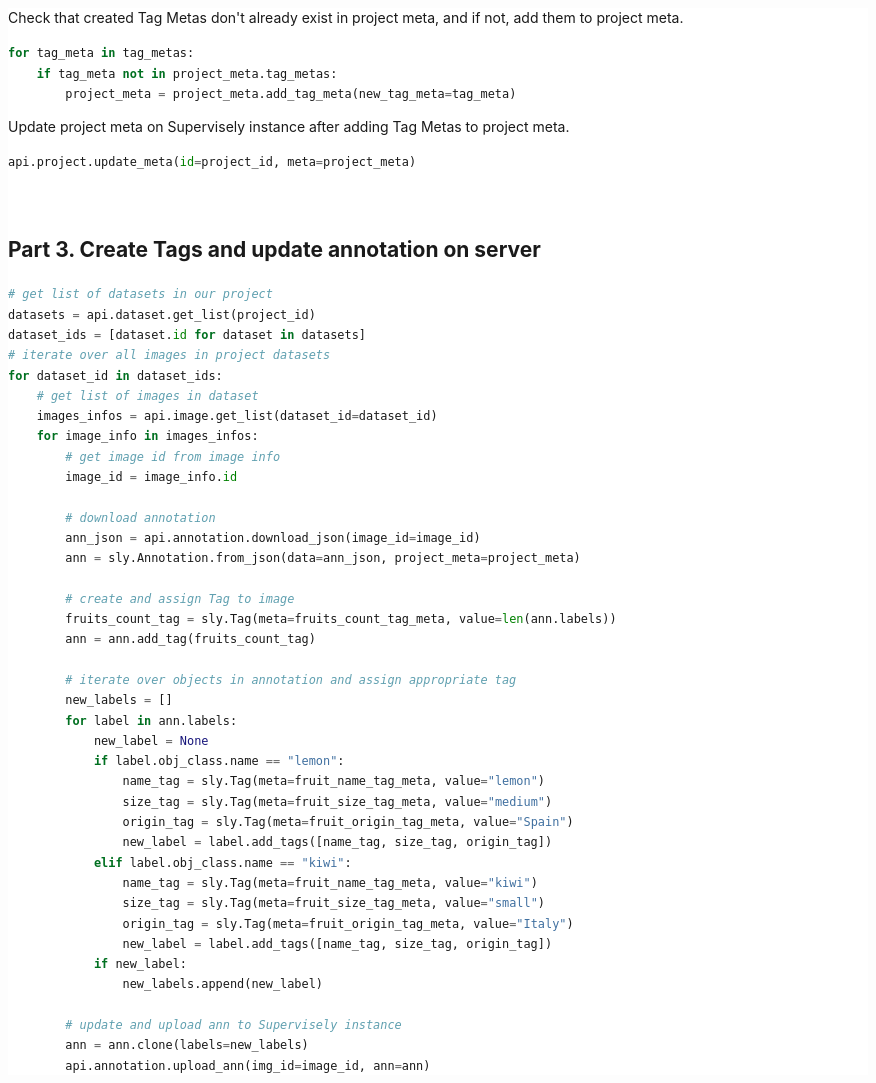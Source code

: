 Check that created Tag Metas don't already exist in project meta, and if not, add them to project meta.

```python
for tag_meta in tag_metas:
    if tag_meta not in project_meta.tag_metas:
        project_meta = project_meta.add_tag_meta(new_tag_meta=tag_meta)
```

Update project meta on Supervisely instance after adding Tag Metas to project meta.

```python
api.project.update_meta(id=project_id, meta=project_meta)
```

<figure><img src="https://user-images.githubusercontent.com/48913536/194032896-109661c5-ebf4-4b5d-9f66-60669c3d338d.png" alt=""><figcaption></figcaption></figure>

## **Part 3.** Create Tags and update annotation on server

```python
# get list of datasets in our project
datasets = api.dataset.get_list(project_id)
dataset_ids = [dataset.id for dataset in datasets]
# iterate over all images in project datasets
for dataset_id in dataset_ids:
    # get list of images in dataset
    images_infos = api.image.get_list(dataset_id=dataset_id)
    for image_info in images_infos:
        # get image id from image info
        image_id = image_info.id

        # download annotation
        ann_json = api.annotation.download_json(image_id=image_id)
        ann = sly.Annotation.from_json(data=ann_json, project_meta=project_meta)
        
        # create and assign Tag to image
        fruits_count_tag = sly.Tag(meta=fruits_count_tag_meta, value=len(ann.labels))
        ann = ann.add_tag(fruits_count_tag)

        # iterate over objects in annotation and assign appropriate tag
        new_labels = []
        for label in ann.labels:
            new_label = None
            if label.obj_class.name == "lemon":
                name_tag = sly.Tag(meta=fruit_name_tag_meta, value="lemon")
                size_tag = sly.Tag(meta=fruit_size_tag_meta, value="medium")
                origin_tag = sly.Tag(meta=fruit_origin_tag_meta, value="Spain")
                new_label = label.add_tags([name_tag, size_tag, origin_tag])
            elif label.obj_class.name == "kiwi":
                name_tag = sly.Tag(meta=fruit_name_tag_meta, value="kiwi")
                size_tag = sly.Tag(meta=fruit_size_tag_meta, value="small")
                origin_tag = sly.Tag(meta=fruit_origin_tag_meta, value="Italy")
                new_label = label.add_tags([name_tag, size_tag, origin_tag])
            if new_label:
                new_labels.append(new_label)

        # update and upload ann to Supervisely instance
        ann = ann.clone(labels=new_labels)
        api.annotation.upload_ann(img_id=image_id, ann=ann)
```

